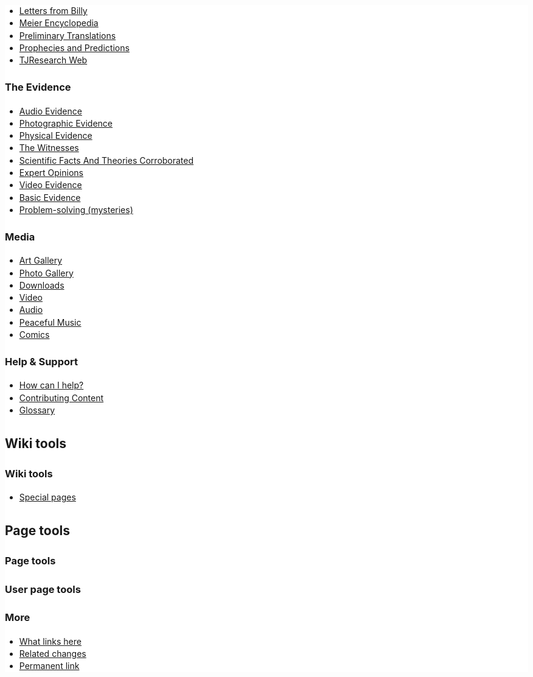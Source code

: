   * [Letters from Billy](https://www.futureofmankind.co.uk/Billy_Meier/</Billy_Meier/Letters_from_Billy>)
  * [Meier Encyclopedia](https://www.futureofmankind.co.uk/Billy_Meier/</Billy_Meier/Meier_Encyclopedia>)
  * [Preliminary Translations](https://www.futureofmankind.co.uk/Billy_Meier/</Billy_Meier/Preliminary_Translations>)
  * [Prophecies and Predictions](https://www.futureofmankind.co.uk/Billy_Meier/</Billy_Meier/Prophecies_and_Predictions>)
  * [TJResearch Web](https://www.futureofmankind.co.uk/Billy_Meier/</Billy_Meier/TJResearch>)


### The Evidence
  * [Audio Evidence](https://www.futureofmankind.co.uk/Billy_Meier/</Billy_Meier/Audio_Evidence>)
  * [Photographic Evidence](https://www.futureofmankind.co.uk/Billy_Meier/</Billy_Meier/Photographic_Evidence>)
  * [Physical Evidence](https://www.futureofmankind.co.uk/Billy_Meier/</Billy_Meier/Physical_Evidence>)
  * [The Witnesses](https://www.futureofmankind.co.uk/Billy_Meier/</Billy_Meier/The_Witnesses>)
  * [Scientific Facts And Theories Corroborated](https://www.futureofmankind.co.uk/Billy_Meier/</Billy_Meier/Scientific_Facts_And_Theories_Corroborated>)
  * [Expert Opinions](https://www.futureofmankind.co.uk/Billy_Meier/</Billy_Meier/Expert_Opinions>)
  * [Video Evidence](https://www.futureofmankind.co.uk/Billy_Meier/</Billy_Meier/Video_Evidence>)
  * [Basic Evidence](https://www.futureofmankind.co.uk/Billy_Meier/</Billy_Meier/Basic_Evidence>)
  * [Problem-solving (mysteries)](https://www.futureofmankind.co.uk/Billy_Meier/</Billy_Meier/Problem-solving>)


### Media
  * [Art Gallery](https://www.futureofmankind.co.uk/Billy_Meier/</Billy_Meier/Art_Gallery>)
  * [Photo Gallery](https://www.futureofmankind.co.uk/Billy_Meier/</Billy_Meier/Photo_Gallery>)
  * [Downloads](https://www.futureofmankind.co.uk/Billy_Meier/</Billy_Meier/Downloads>)
  * [Video](https://www.futureofmankind.co.uk/Billy_Meier/</Billy_Meier/Video>)
  * [Audio](https://www.futureofmankind.co.uk/Billy_Meier/</Billy_Meier/Audio>)
  * [Peaceful Music](https://www.futureofmankind.co.uk/Billy_Meier/</Billy_Meier/Peaceful_Music>)
  * [Comics](https://www.futureofmankind.co.uk/Billy_Meier/</Billy_Meier/Comics>)


### Help & Support
  * [How can I help?](https://www.futureofmankind.co.uk/Billy_Meier/</Billy_Meier/How_can_I_help%3F>)
  * [Contributing Content](https://www.futureofmankind.co.uk/Billy_Meier/</Billy_Meier/Contributing_Content>)
  * [Glossary](https://www.futureofmankind.co.uk/Billy_Meier/</Billy_Meier/FIGU_-_related_terms>)


## Wiki tools
### Wiki tools
  * [Special pages](https://www.futureofmankind.co.uk/Billy_Meier/</Billy_Meier/Special:SpecialPages> "A list of all special pages \[q\]")


## Page tools
### Page tools
### User page tools
### More
  * [What links here](https://www.futureofmankind.co.uk/Billy_Meier/</Billy_Meier/Special:WhatLinksHere/Contact_Report_635> "A list of all wiki pages that link here \[j\]")
  * [Related changes](https://www.futureofmankind.co.uk/Billy_Meier/</Billy_Meier/Special:RecentChangesLinked/Contact_Report_635> "Recent changes in pages linked from this page \[k\]")
  * [Permanent link](https://www.futureofmankind.co.uk/Billy_Meier/</w/index.php?title=Contact_Report_635&oldid=109144> "Permanent link to this revision of this page")